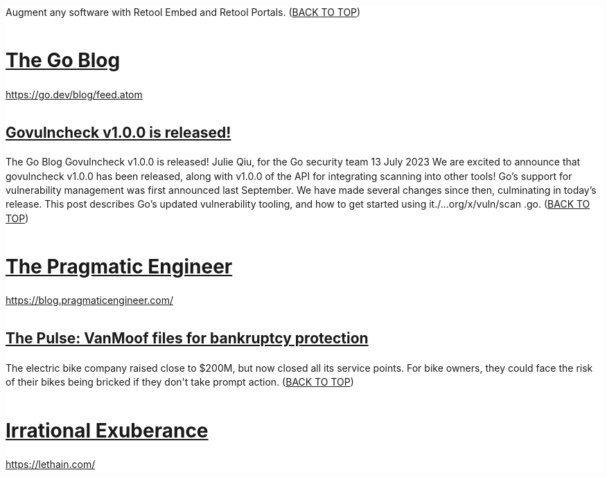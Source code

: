
Augment any software with Retool Embed and Retool Portals.
 ([BACK TO TOP](#toc_8734393e287c756f10ef70e03bf8376c))



<a name="84daa5a9b023a23b0afb3121fc8f17bd" />

# [The Go Blog](https://go.dev/blog/feed.atom)

https://go.dev/blog/feed.atom



<a name="311e84b8e33bb94cdcde6756d45aa2a5" />

## [Govulncheck v1.0.0 is released!](https://go.dev/blog/govulncheck)


The Go Blog Govulncheck v1.0.0 is released! Julie Qiu, for the Go security team 13 July 2023 We are excited to announce that govulncheck v1.0.0 has been released, along with v1.0.0 of the API for integrating scanning into other tools! Go’s support for vulnerability management was first announced last September. We have made several changes since then, culminating in today’s release. This post describes Go’s updated vulnerability tooling, and how to get started using it./...org/x/vuln/scan .go.
 ([BACK TO TOP](#toc_311e84b8e33bb94cdcde6756d45aa2a5))



<a name="7fff047499e3ebca81d305ea071bba21" />

# [The Pragmatic Engineer](https://blog.pragmaticengineer.com/)

https://blog.pragmaticengineer.com/



<a name="21cc5c7f189c03146eed18145816c38e" />

## [The Pulse: VanMoof files for bankruptcy protection](https://blog.pragmaticengineer.com/the-pulse-vanmoof/)


The electric bike company raised close to $200M, but now closed all its service points. For bike owners, they could face the risk of their bikes being bricked if they don&#39;t take prompt action.
 ([BACK TO TOP](#toc_21cc5c7f189c03146eed18145816c38e))



<a name="84c24a1a4777c309ed1414bf565d0c12" />

# [Irrational Exuberance](https://lethain.com/)

https://lethain.com/


